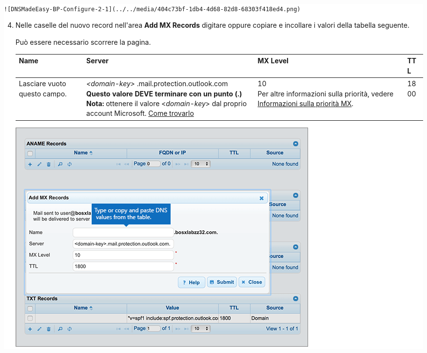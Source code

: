     ![DNSMadeEasy-BP-Configure-2-1](../../media/404c73bf-1db4-4d68-82d8-68303f418ed4.png)
  
4. Nelle caselle del nuovo record nell'area **Add MX Records** digitare oppure copiare e incollare i valori della tabella seguente. 
    
    Può essere necessario scorrere la pagina.
    
    |**Name**|**Server**|**MX Level**|**TTL**|
    |:-----|:-----|:-----|:-----|
    |Lasciare vuoto questo campo.  <br/> | *\<domain-key\>*  .mail.protection.outlook.com  <br/> **Questo valore DEVE terminare con un punto (.)** <br/> **Nota:** ottenere il valore \<*domain-key*\> dal proprio account Microsoft. [Come trovarlo](../get-help-with-domains/information-for-dns-records.md)          |10   <br/> Per altre informazioni sulla priorità, vedere [Informazioni sulla priorità MX](https://docs.microsoft.com/microsoft-365/admin/setup/domains-faq). <br/> |1800  <br/> |
   
    ![DNSMadeEasy-BP-Configure-2-2](../../media/69b53af9-1eec-435c-8434-1b6058c1ec82.png)
  